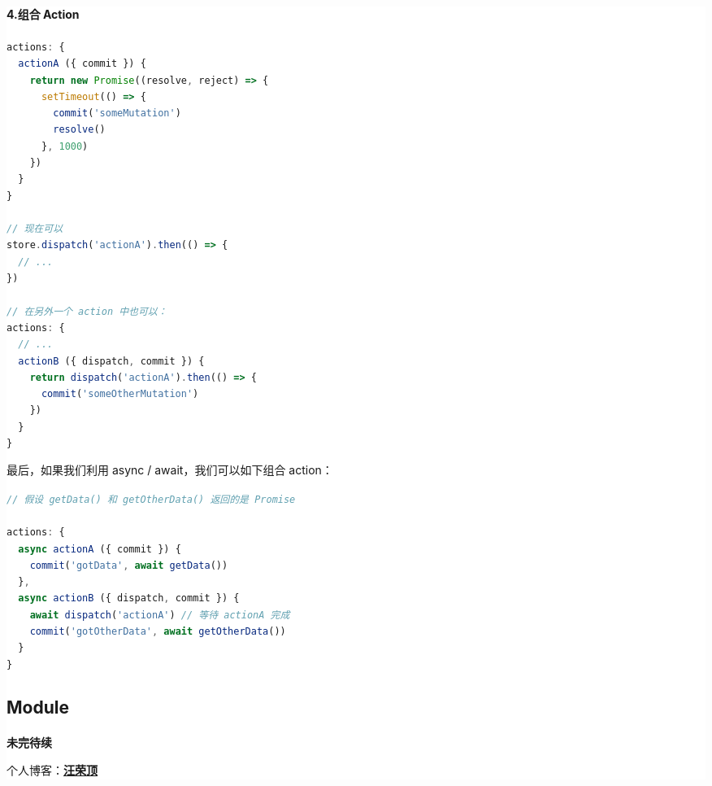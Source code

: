 #### 4.组合 Action

```javascript
actions: {
  actionA ({ commit }) {
    return new Promise((resolve, reject) => {
      setTimeout(() => {
        commit('someMutation')
        resolve()
      }, 1000)
    })
  }
}

// 现在可以
store.dispatch('actionA').then(() => {
  // ...
})

// 在另外一个 action 中也可以：
actions: {
  // ...
  actionB ({ dispatch, commit }) {
    return dispatch('actionA').then(() => {
      commit('someOtherMutation')
    })
  }
}
```

最后，如果我们利用 async / await，我们可以如下组合 action：

```javascript
// 假设 getData() 和 getOtherData() 返回的是 Promise

actions: {
  async actionA ({ commit }) {
    commit('gotData', await getData())
  },
  async actionB ({ dispatch, commit }) {
    await dispatch('actionA') // 等待 actionA 完成
    commit('gotOtherData', await getOtherData())
  }
}
```

## Module

**未完待续**

个人博客：[**汪荣顶**](www.fedtop.com)
